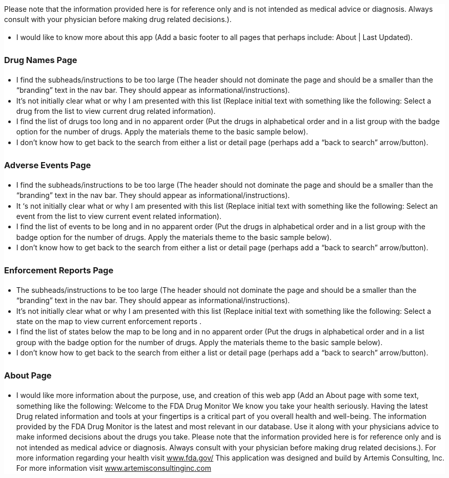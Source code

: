   Please note that the information provided here is for reference only and is not intended as medical advice or diagnosis. Always consult with your physician before making drug related decisions.).
* I would like to know more about this app (Add a basic footer to all pages that perhaps include: About | Last Updated).

### Drug Names Page
* I find the subheads/instructions to be too large (The header should not dominate the page and should be a smaller than the “branding” text in the nav bar. They should appear as informational/instructions).
* It’s not initially clear what or why I am presented with this list (Replace initial text with something like the following:
  Select a drug from the list to view current drug related information).
* I find the list of drugs too long and in no apparent order (Put the drugs in alphabetical order and in a list group with the badge option for the number of drugs. Apply the materials theme to the basic sample below).
* I don’t know how to get back to the search from either a list or detail page (perhaps add a “back to search” arrow/button).

### Adverse Events Page
* I find the subheads/instructions to be too large (The header should not dominate the page and should be a smaller than the “branding” text in the nav bar. They should appear as informational/instructions).
* It ‘s not initially clear what or why I am presented with this list (Replace initial text with something like the following:
  Select an event from the list to view current event related information).
* I find the list of events to be long and in no apparent order (Put the drugs in alphabetical order and in a list group with the badge option for the number of drugs. Apply the materials theme to the basic sample below).
* I don’t know how to get back to the search from either a list or detail page (perhaps add a “back to search” arrow/button).

### Enforcement Reports Page
* The subheads/instructions to be too large (The header should not dominate the page and should be a smaller than the “branding” text in the nav bar. They should appear as informational/instructions).
* It’s not initially clear what or why I am presented with this list (Replace initial text with something like the following:
  Select a state on the map to view current enforcement reports .
* I find the list of states below the map to be long and in no apparent order (Put the drugs in alphabetical order and in a list group with the badge option for the number of drugs. Apply the materials theme to the basic sample below).
* I don’t know how to get back to the search from either a list or detail page (perhaps add a “back to search” arrow/button).

### About Page
* I would like more information about the purpose, use, and creation of this web app (Add an About page with some text, something like the following:
  Welcome to the FDA Drug Monitor
  We know you take your health seriously. Having the latest Drug related information and tools at your fingertips is a critical part of you overall health and well-being. The information provided by the FDA Drug Monitor is the latest and most relevant in our database. Use it along with your physicians advice to make informed decisions about the drugs you take.
  Please note that the information provided here is for reference only and is not intended as medical advice or diagnosis. Always consult with your physician before making drug related decisions.).
  For more information regarding your health visit www.fda.gov/
  This application was designed and build by Artemis Consulting, Inc. For more information visit www.artemisconsultinginc.com
